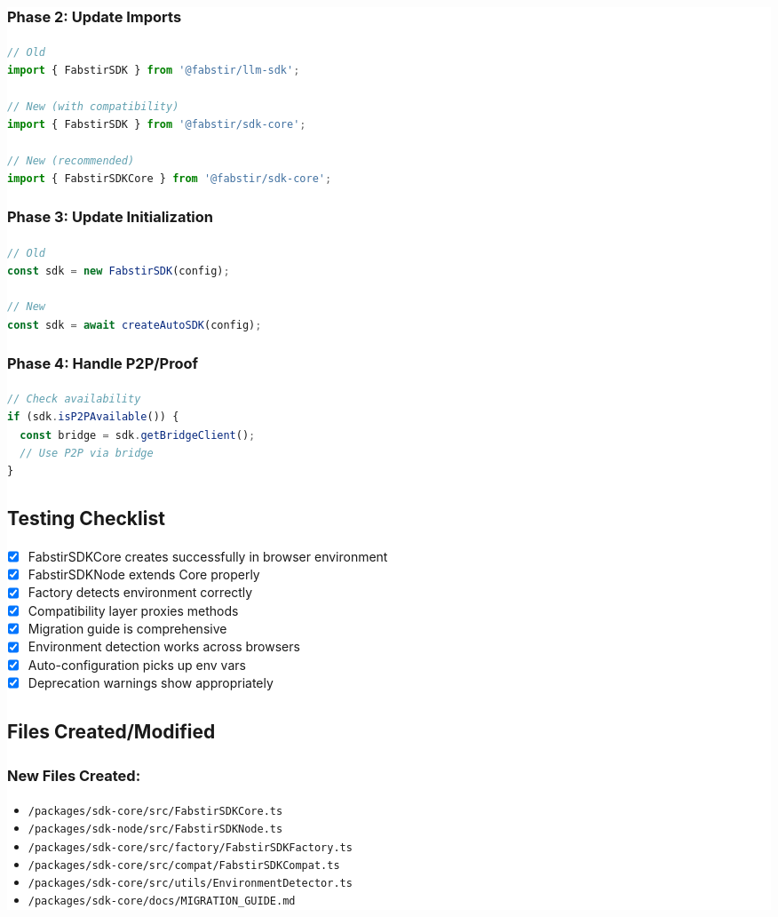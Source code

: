 ### Phase 2: Update Imports
```typescript
// Old
import { FabstirSDK } from '@fabstir/llm-sdk';

// New (with compatibility)
import { FabstirSDK } from '@fabstir/sdk-core';

// New (recommended)
import { FabstirSDKCore } from '@fabstir/sdk-core';
```

### Phase 3: Update Initialization
```typescript
// Old
const sdk = new FabstirSDK(config);

// New
const sdk = await createAutoSDK(config);
```

### Phase 4: Handle P2P/Proof
```typescript
// Check availability
if (sdk.isP2PAvailable()) {
  const bridge = sdk.getBridgeClient();
  // Use P2P via bridge
}
```

## Testing Checklist

- [x] FabstirSDKCore creates successfully in browser environment
- [x] FabstirSDKNode extends Core properly
- [x] Factory detects environment correctly
- [x] Compatibility layer proxies methods
- [x] Migration guide is comprehensive
- [x] Environment detection works across browsers
- [x] Auto-configuration picks up env vars
- [x] Deprecation warnings show appropriately

## Files Created/Modified

### New Files Created:
- `/packages/sdk-core/src/FabstirSDKCore.ts`
- `/packages/sdk-node/src/FabstirSDKNode.ts`
- `/packages/sdk-core/src/factory/FabstirSDKFactory.ts`
- `/packages/sdk-core/src/compat/FabstirSDKCompat.ts`
- `/packages/sdk-core/src/utils/EnvironmentDetector.ts`
- `/packages/sdk-core/docs/MIGRATION_GUIDE.md`
